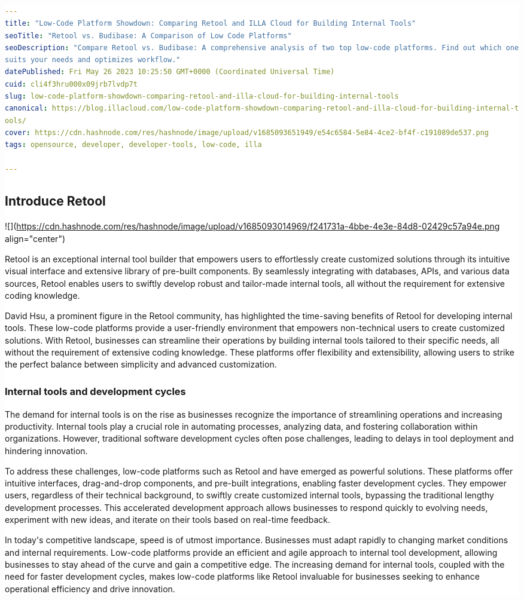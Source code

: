 ```yaml
---
title: "Low-Code Platform Showdown: Comparing Retool and ILLA Cloud for Building Internal Tools"
seoTitle: "Retool vs. Budibase: A Comparison of Low Code Platforms"
seoDescription: "Compare Retool vs. Budibase: A comprehensive analysis of two top low-code platforms. Find out which one suits your needs and optimizes workflow."
datePublished: Fri May 26 2023 10:25:50 GMT+0000 (Coordinated Universal Time)
cuid: cli4f3hru000x09jrb7lvdp7t
slug: low-code-platform-showdown-comparing-retool-and-illa-cloud-for-building-internal-tools
canonical: https://blog.illacloud.com/low-code-platform-showdown-comparing-retool-and-illa-cloud-for-building-internal-tools/
cover: https://cdn.hashnode.com/res/hashnode/image/upload/v1685093651949/e54c6584-5e84-4ce2-bf4f-c191089de537.png
tags: opensource, developer, developer-tools, low-code, illa

---
```


## Introduce Retool

![](https://cdn.hashnode.com/res/hashnode/image/upload/v1685093014969/f241731a-4bbe-4e3e-84d8-02429c57a94e.png align="center")

Retool is an exceptional internal tool builder that empowers users to effortlessly create customized solutions through its intuitive visual interface and extensive library of pre-built components. By seamlessly integrating with databases, APIs, and various data sources, Retool enables users to swiftly develop robust and tailor-made internal tools, all without the requirement for extensive coding knowledge.

David Hsu, a prominent figure in the Retool community, has highlighted the time-saving benefits of Retool for developing internal tools. These low-code platforms provide a user-friendly environment that empowers non-technical users to create customized solutions. With Retool, businesses can streamline their operations by building internal tools tailored to their specific needs, all without the requirement of extensive coding knowledge. These platforms offer flexibility and extensibility, allowing users to strike the perfect balance between simplicity and advanced customization.

### Internal tools and development cycles

The demand for internal tools is on the rise as businesses recognize the importance of streamlining operations and increasing productivity. Internal tools play a crucial role in automating processes, analyzing data, and fostering collaboration within organizations. However, traditional software development cycles often pose challenges, leading to delays in tool deployment and hindering innovation.

To address these challenges, low-code platforms such as Retool and have emerged as powerful solutions. These platforms offer intuitive interfaces, drag-and-drop components, and pre-built integrations, enabling faster development cycles. They empower users, regardless of their technical background, to swiftly create customized internal tools, bypassing the traditional lengthy development processes. This accelerated development approach allows businesses to respond quickly to evolving needs, experiment with new ideas, and iterate on their tools based on real-time feedback.

In today's competitive landscape, speed is of utmost importance. Businesses must adapt rapidly to changing market conditions and internal requirements. Low-code platforms provide an efficient and agile approach to internal tool development, allowing businesses to stay ahead of the curve and gain a competitive edge. The increasing demand for internal tools, coupled with the need for faster development cycles, makes low-code platforms like Retool invaluable for businesses seeking to enhance operational efficiency and drive innovation.
